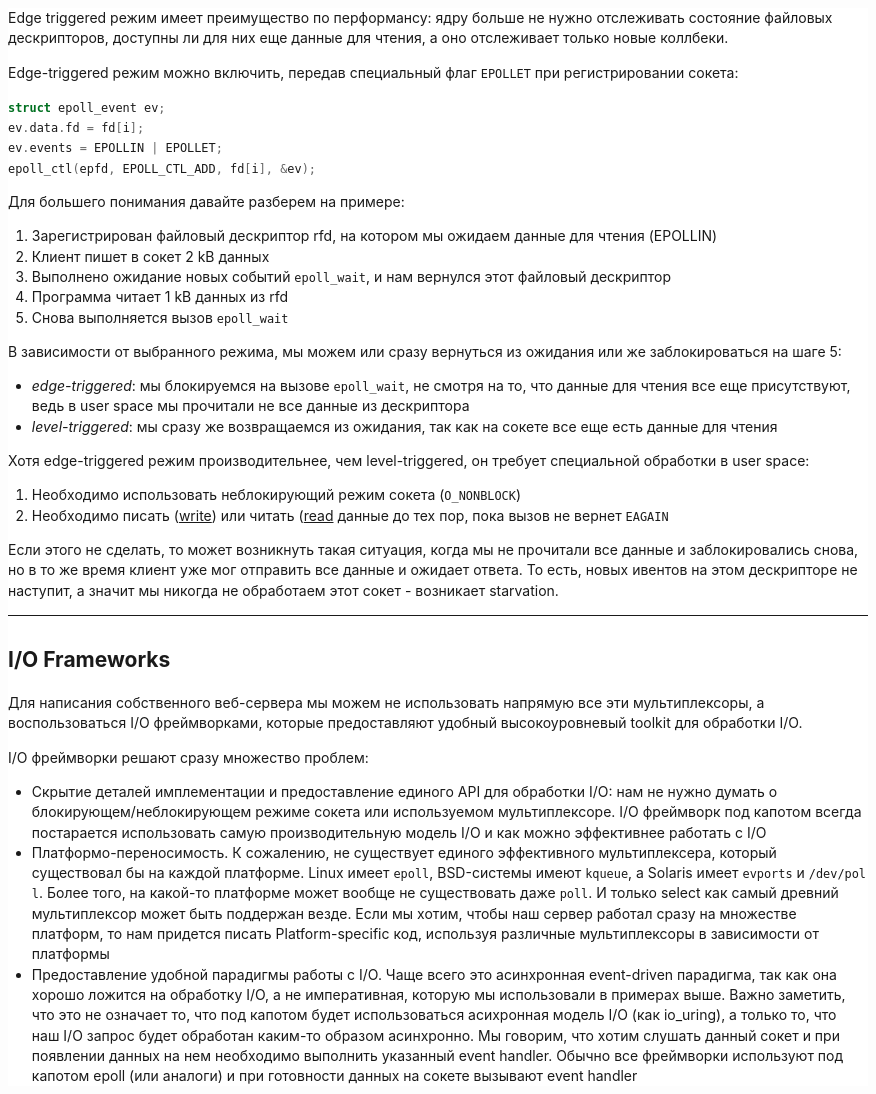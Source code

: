 Edge triggered режим имеет преимущество по перформансу: ядру больше не нужно отслеживать состояние файловых дескрипторов, доступны ли для них еще данные для чтения, а оно отслеживает только новые коллбеки.

Edge-triggered режим можно включить, передав специальный флаг `EPOLLET` при регистрировании сокета:
```C
struct epoll_event ev;
ev.data.fd = fd[i];
ev.events = EPOLLIN | EPOLLET;
epoll_ctl(epfd, EPOLL_CTL_ADD, fd[i], &ev);
```

Для большего понимания давайте разберем на примере:
1. Зарегистрирован файловый дескриптор rfd, на котором мы ожидаем данные для чтения (EPOLLIN)
2. Клиент пишет в сокет 2 kB данных
3. Выполнено ожидание новых событий `epoll_wait`, и нам вернулся этот файловый дескриптор
4. Программа читает 1 kB данных из rfd
5. Снова выполняется вызов `epoll_wait`

В зависимости от выбранного режима, мы можем или сразу вернуться из ожидания или же заблокироваться на шаге 5:
- *edge-triggered*: мы блокируемся на вызове `epoll_wait`, не смотря на то, что данные для чтения все еще присутствуют, ведь в user space мы прочитали не все данные из дескриптора
- *level-triggered*: мы сразу же возвращаемся из ожидания, так как на сокете все еще есть данные для чтения

Хотя edge-triggered режим производительнее, чем level-triggered, он требует специальной обработки в user space:
1. Необходимо использовать неблокирующий режим сокета (`O_NONBLOCK`)
2. Необходимо писать ([write](https://man7.org/linux/man-pages/man2/write.2.html)) или читать ([read](https://man7.org/linux/man-pages/man2/read.2.html) данные до тех пор, пока вызов не вернет `EAGAIN`

Если этого не сделать, то может возникнуть такая ситуация, когда мы не прочитали все данные и заблокировались снова, но в то же время клиент уже мог отправить все данные и ожидает ответа. То есть, новых ивентов на этом дескрипторе не наступит, а значит мы никогда не обработаем этот сокет - возникает starvation.

---

## I/O Frameworks

Для написания собственного веб-сервера мы можем не использовать напрямую все эти мультиплексоры, а воспользоваться I/O фреймворками, которые предоставляют удобный высокоуровневый toolkit для обработки I/O.

I/O фреймворки решают сразу множество проблем:
- Скрытие деталей имплементации и предоставление единого API для обработки I/O: нам не нужно думать о блокирующем/неблокирующем режиме сокета или используемом мультиплексоре. I/O фреймворк под капотом всегда постарается использовать самую производительную модель I/O и как можно эффективнее работать с I/O
- Платформо-переносимость. К сожалению, не существует единого эффективного мультиплексера, который существовал бы на каждой платформе. Linux имеет `epoll`, BSD-системы имеют `kqueue`, а Solaris имеет `evports` и `/dev/poll`. Более того, на какой-то платформе может вообще не существовать даже `poll`. И только select как самый древний мультиплексор может быть поддержан везде. Если мы хотим, чтобы наш сервер работал сразу на множестве платформ, то нам придется писать Platform-specific код, используя различные мультиплексоры в зависимости от платформы
- Предоставление удобной парадигмы работы с I/O. Чаще всего это асинхронная event-driven парадигма, так как она хорошо ложится на обработку I/O, а не императивная, которую мы использовали в примерах выше. Важно заметить, что это не означает то, что под капотом будет использоваться асихронная модель I/O (как io_uring), а только то, что наш I/O запрос будет обработан каким-то образом асинхронно. Мы говорим, что хотим слушать данный сокет и при появлении данных на нем необходимо выполнить указанный event handler. Обычно все фреймворки используют под капотом epoll (или аналоги) и при готовности данных на сокете вызывают event handler
